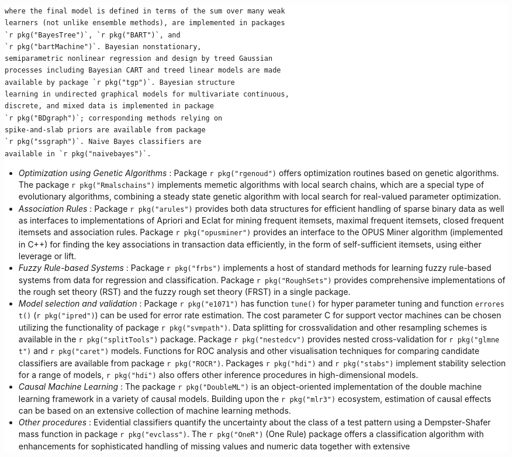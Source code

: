     where the final model is defined in terms of the sum over many weak
    learners (not unlike ensemble methods), are implemented in packages
    `r pkg("BayesTree")`, `r pkg("BART")`, and
    `r pkg("bartMachine")`. Bayesian nonstationary,
    semiparametric nonlinear regression and design by treed Gaussian
    processes including Bayesian CART and treed linear models are made
    available by package `r pkg("tgp")`. Bayesian structure
    learning in undirected graphical models for multivariate continuous,
    discrete, and mixed data is implemented in package
    `r pkg("BDgraph")`; corresponding methods relying on
    spike-and-slab priors are available from package
    `r pkg("ssgraph")`. Naive Bayes classifiers are
    available in `r pkg("naivebayes")`.
-   *Optimization using Genetic Algorithms* : Package
    `r pkg("rgenoud")` offers optimization routines based on
    genetic algorithms. The package `r pkg("Rmalschains")`
    implements memetic algorithms with local search chains, which are a
    special type of evolutionary algorithms, combining a steady state
    genetic algorithm with local search for real-valued parameter
    optimization.
-   *Association Rules* : Package `r pkg("arules")` provides
    both data structures for efficient handling of sparse binary data as
    well as interfaces to implementations of Apriori and Eclat for
    mining frequent itemsets, maximal frequent itemsets, closed frequent
    itemsets and association rules. Package
    `r pkg("opusminer")` provides an interface to the OPUS
    Miner algorithm (implemented in C++) for finding the key
    associations in transaction data efficiently, in the form of
    self-sufficient itemsets, using either leverage or lift.
-   *Fuzzy Rule-based Systems* : Package `r pkg("frbs")`
    implements a host of standard methods for learning fuzzy rule-based
    systems from data for regression and classification. Package
    `r pkg("RoughSets")` provides comprehensive
    implementations of the rough set theory (RST) and the fuzzy rough
    set theory (FRST) in a single package.
-   *Model selection and validation* : Package
    `r pkg("e1071")` has function `tune()` for hyper
    parameter tuning and function `errorest()`
    (`r pkg("ipred")`) can be used for error rate
    estimation. The cost parameter C for support vector machines can be
    chosen utilizing the functionality of package
    `r pkg("svmpath")`. Data splitting for crossvalidation
    and other resampling schemes is available in the
    `r pkg("splitTools")` package. Package
    `r pkg("nestedcv")` provides nested cross-validation for 
    `r pkg("glmnet")` and `r pkg("caret")`  models. Functions for ROC
    analysis and other visualisation techniques for comparing candidate
    classifiers are available from package `r pkg("ROCR")`.
    Packages `r pkg("hdi")` and `r pkg("stabs")`
    implement stability selection for a range of models,
    `r pkg("hdi")` also offers other inference procedures in
    high-dimensional models.
-   *Causal Machine Learning* : The package
    `r pkg("DoubleML")` is an object-oriented implementation
    of the double machine learning framework in a variety of causal
    models. Building upon the `r pkg("mlr3")` ecosystem,
    estimation of causal effects can be based on an extensive collection
    of machine learning methods.
-   *Other procedures* : Evidential classifiers quantify the uncertainty
    about the class of a test pattern using a Dempster-Shafer mass
    function in package `r pkg("evclass")`. The
    `r pkg("OneR")` (One Rule) package offers a
    classification algorithm with enhancements for sophisticated
    handling of missing values and numeric data together with extensive